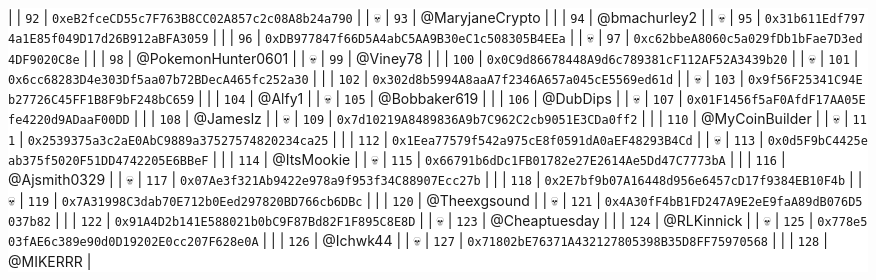 |  | `92` | `0xeB2fceCD55c7F763B8CC02A857c2c08A8b24a790` |
| 💀 | `93` | @MaryjaneCrypto |
|  | `94` | @bmachurley2 |
| 💀 | `95` | `0x31b611Edf7974a1E85f049D17d26B912aBFA3059` |
|  | `96` | `0xDB977847f66D5A4abC5AA9B30eC1c508305B4EEa` |
| 💀 | `97` | `0xc62bbeA8060c5a029fDb1bFae7D3ed4DF9020C8e` |
|  | `98` | @PokemonHunter0601 |
| 💀 | `99` | @Viney78 |
|  | `100` | `0x0C9d86678448A9d6c789381cF112AF52A3439b20` |
| 💀 | `101` | `0x6cc68283D4e303Df5aa07b72BDecA465fc252a30` |
|  | `102` | `0x302d8b5994A8aaA7f2346A657a045cE5569ed61d` |
| 💀 | `103` | `0x9f56F25341C94Eb27726C45FF1B8F9bF248bC659` |
|  | `104` | @Alfy1 |
| 💀 | `105` | @Bobbaker619 |
|  | `106` | @DubDips |
| 💀 | `107` | `0x01F1456f5aF0AfdF17AA05Efe4220d9ADaaF00DD` |
|  | `108` | @Jameslz |
| 💀 | `109` | `0x7d10219A8489836A9b7C962C2cb9051E3CDa0ff2` |
|  | `110` | @MyCoinBuilder |
| 💀 | `111` | `0x2539375a3c2aE0AbC9889a37527574820234ca25` |
|  | `112` | `0x1Eea77579f542a975cE8f0591dA0aEF48293B4Cd` |
| 💀 | `113` | `0x0d5F9bC4425eab375f5020F51DD4742205E6BBeF` |
|  | `114` | @ItsMookie |
| 💀 | `115` | `0x66791b6dDc1FB01782e27E2614Ae5Dd47C7773bA` |
|  | `116` | @Ajsmith0329 |
| 💀 | `117` | `0x07Ae3f321Ab9422e978a9f953f34C88907Ecc27b` |
|  | `118` | `0x2E7bf9b07A16448d956e6457cD17f9384EB10F4b` |
| 💀 | `119` | `0x7A31998C3dab70E712b0Eed297820BD766cb6DBc` |
|  | `120` | @Theexgsound |
| 💀 | `121` | `0x4A30fF4bB1FD247A9E2eE9faA89dB076D5037b82` |
|  | `122` | `0x91A4D2b141E588021b0bC9F87Bd82F1F895C8E8D` |
| 💀 | `123` | @Cheaptuesday |
|  | `124` | @RLKinnick |
| 💀 | `125` | `0x778e503fAE6c389e90d0D19202E0cc207F628e0A` |
|  | `126` | @Ichwk44 |
| 💀 | `127` | `0x71802bE76371A432127805398B35D8FF75970568` |
|  | `128` | @MIKERRR |